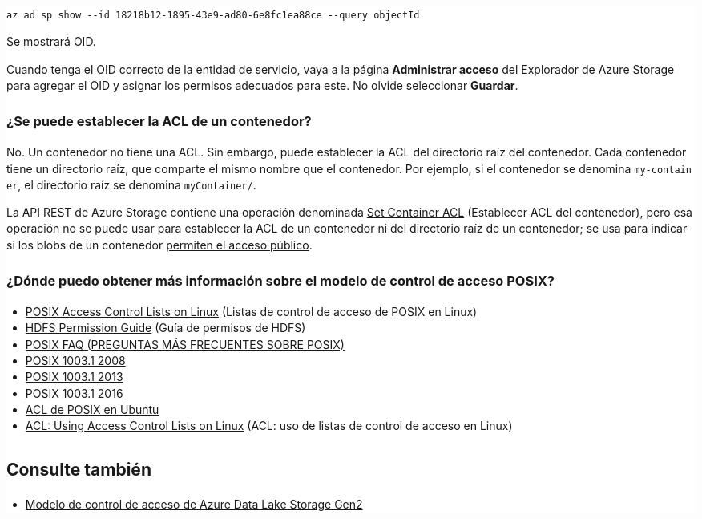 ```azurecli
az ad sp show --id 18218b12-1895-43e9-ad80-6e8fc1ea88ce --query objectId
```

Se mostrará OID.

Cuando tenga el OID correcto de la entidad de servicio, vaya a la página **Administrar acceso** del Explorador de Azure Storage para agregar el OID y asignar los permisos adecuados para este. No olvide seleccionar **Guardar**.

### <a name="can-i-set-the-acl-of-a-container"></a>¿Se puede establecer la ACL de un contenedor?

No. Un contenedor no tiene una ACL. Sin embargo, puede establecer la ACL del directorio raíz del contenedor. Cada contenedor tiene un directorio raíz, que comparte el mismo nombre que el contenedor. Por ejemplo, si el contenedor se denomina `my-container`, el directorio raíz se denomina `myContainer/`. 

La API REST de Azure Storage contiene una operación denominada [Set Container ACL](/rest/api/storageservices/set-container-acl) (Establecer ACL del contenedor), pero esa operación no se puede usar para establecer la ACL de un contenedor ni del directorio raíz de un contenedor; se usa para indicar si los blobs de un contenedor [permiten el acceso público](anonymous-read-access-configure.md). 

### <a name="where-can-i-learn-more-about-posix-access-control-model"></a>¿Dónde puedo obtener más información sobre el modelo de control de acceso POSIX?

* [POSIX Access Control Lists on Linux](https://www.linux.com/news/posix-acls-linux) (Listas de control de acceso de POSIX en Linux)
* [HDFS Permission Guide](https://hadoop.apache.org/docs/current/hadoop-project-dist/hadoop-hdfs/HdfsPermissionsGuide.html) (Guía de permisos de HDFS)
* [POSIX FAQ (PREGUNTAS MÁS FRECUENTES SOBRE POSIX)](https://www.opengroup.org/austin/papers/posix_faq.html)
* [POSIX 1003.1 2008](https://standards.ieee.org/findstds/standard/1003.1-2008.html)
* [POSIX 1003.1 2013](https://pubs.opengroup.org/onlinepubs/9699919799.2013edition/)
* [POSIX 1003.1 2016](https://pubs.opengroup.org/onlinepubs/9699919799.2016edition/)
* [ACL de POSIX en Ubuntu](https://help.ubuntu.com/community/FilePermissionsACLs)
* [ACL: Using Access Control Lists on Linux](https://bencane.com/2012/05/27/acl-using-access-control-lists-on-linux/) (ACL: uso de listas de control de acceso en Linux)

## <a name="see-also"></a>Consulte también

- [Modelo de control de acceso de Azure Data Lake Storage Gen2](data-lake-storage-access-control-model.md)
